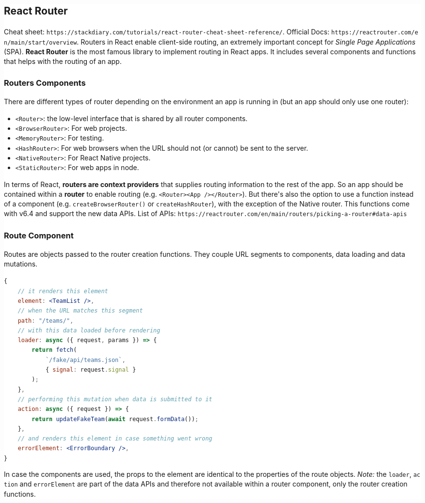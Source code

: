 ## React Router
Cheat sheet: `https://stackdiary.com/tutorials/react-router-cheat-sheet-reference/`.
Official Docs: `https://reactrouter.com/en/main/start/overview`.
Routers in React enable client-side routing, an extremely important concept for *Single Page Applications* (SPA).
**React Router** is the most famous library to implement routing in React apps. It includes several components and functions that helps with the routing of an app.

### Routers Components
There are different types of router depending on the environment an app is running in (but an app should only use one router):
* `<Router>`: the low-level interface that is shared by all router components.
*   `<BrowserRouter>`:  For web projects.
*   `<MemoryRouter>`:  For testing.
*   `<HashRouter>`:  For web browsers when the URL should not (or cannot) be sent to the server.
*   `<NativeRouter>`: For React Native projects. 
*   `<StaticRouter>`: For web apps in node.

In terms of React, **routers are context providers** that supplies routing information to the rest of the app. So an app should be contained within a **router** to  enable routing (e.g. `<Router><App /></Router>`).
But there's also the option to use a function instead of a component (e.g. `createBrowserRouter()` or `createHashRouter`), with the exception of the Native router. This functions come with v6.4 and support the new data APIs. List of APIs: `https://reactrouter.com/en/main/routers/picking-a-router#data-apis`

### Route Component
Routes are objects passed to the router creation functions. They couple URL segments to components, data loading and data mutations.
```jsx
{
	// it renders this element
	element: <TeamList />,
	// when the URL matches this segment
	path: "/teams/",
	// with this data loaded before rendering
	loader: async ({ request, params }) => {
		return fetch(
			`/fake/api/teams.json`,
			{ signal: request.signal }
		);
	},
	// performing this mutation when data is submitted to it
	action: async ({ request }) => {
		return updateFakeTeam(await request.formData());
	},
	// and renders this element in case something went wrong
	errorElement: <ErrorBoundary />,
}
``` 
In case the components are used, the props to the element are identical to the properties of the route objects.
*Note:* the `loader`, `action` and `errorElement` are part of the data APIs and therefore not available within a router component, only the router creation functions.
